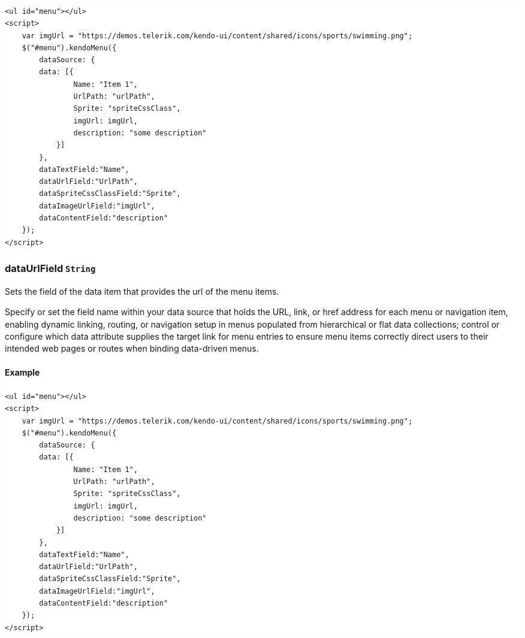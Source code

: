     <ul id="menu"></ul>
    <script>
        var imgUrl = "https://demos.telerik.com/kendo-ui/content/shared/icons/sports/swimming.png";
        $("#menu").kendoMenu({
            dataSource: {
            data: [{
                    Name: "Item 1",
                    UrlPath: "urlPath",
                    Sprite: "spriteCssClass",
                    imgUrl: imgUrl,
                    description: "some description"
                }]
            },
            dataTextField:"Name",
            dataUrlField:"UrlPath",
            dataSpriteCssClassField:"Sprite",
            dataImageUrlField:"imgUrl",
            dataContentField:"description"
        });
    </script>

### dataUrlField `String`

Sets the field of the data item that provides the url of the menu items.


<div class="meta-api-description">
Specify or set the field name within your data source that holds the URL, link, or href address for each menu or navigation item, enabling dynamic linking, routing, or navigation setup in menus populated from hierarchical or flat data collections; control or configure which data attribute supplies the target link for menu entries to ensure menu items correctly direct users to their intended web pages or routes when binding data-driven menus.
</div>

#### Example

    <ul id="menu"></ul>
    <script>
        var imgUrl = "https://demos.telerik.com/kendo-ui/content/shared/icons/sports/swimming.png";
        $("#menu").kendoMenu({
            dataSource: {
            data: [{
                    Name: "Item 1",
                    UrlPath: "urlPath",
                    Sprite: "spriteCssClass",
                    imgUrl: imgUrl,
                    description: "some description"
                }]
            },
            dataTextField:"Name",
            dataUrlField:"UrlPath",
            dataSpriteCssClassField:"Sprite",
            dataImageUrlField:"imgUrl",
            dataContentField:"description"
        });
    </script>
